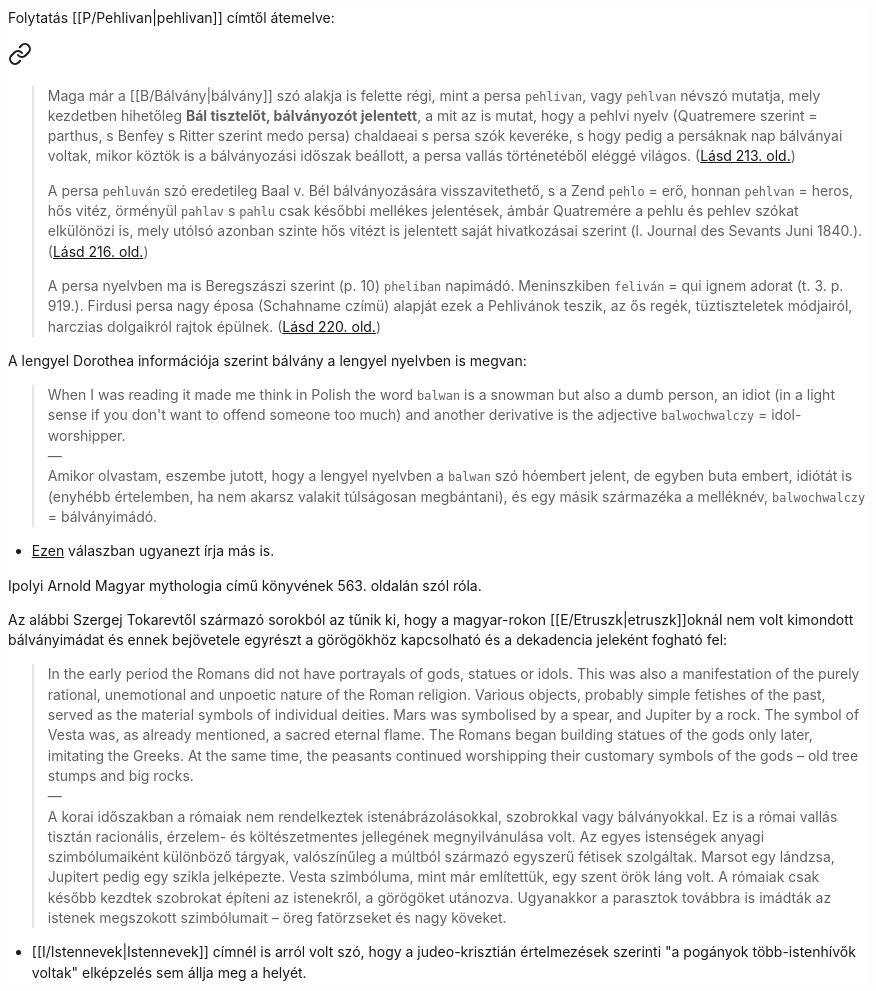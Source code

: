 Folytatás [[P/Pehlivan\|pehlivan]] címtől átemelve:  

<div class="transclusion internal-embed is-loaded"><a class="markdown-embed-link" href="/p/pehlivan/#dbfz6s" aria-label="Open link"><svg xmlns="http://www.w3.org/2000/svg" width="24" height="24" viewBox="0 0 24 24" fill="none" stroke="currentColor" stroke-width="2" stroke-linecap="round" stroke-linejoin="round" class="svg-icon lucide-link"><path d="M10 13a5 5 0 0 0 7.54.54l3-3a5 5 0 0 0-7.07-7.07l-1.72 1.71"></path><path d="M14 11a5 5 0 0 0-7.54-.54l-3 3a5 5 0 0 0 7.07 7.07l1.71-1.71"></path></svg></a><div class="markdown-embed">



> Maga már a [[B/Bálvány\|bálvány]] szó alakja is felette régi, mint a persa `pehlivan`, vagy `pehlvan` névszó mutatja, mely kezdetben hihetőleg **Bál tisztelőt, bálványozót jelentett**, a mit az is mutat, hogy a pehlvi nyelv (Quatremere szerint = parthus, s Benfey s Ritter szerint medo persa) chaldaeai s persa szók keveréke, s hogy pedig a persáknak nap bálványai voltak, mikor köztök is a bálványozási időszak beállott, a persa vallás történetéből eléggé világos. ([Lásd 213. old.](zotero://open-pdf/library/items/DFI47XPY?page=213&annotation=DHVT5LET))
>
> A persa `pehluván` szó eredetileg Baal v. Bél bálványozására visszavitethető, s a Zend `pehlo` = erő, honnan `pehlvan` = heros, hős vitéz, örményül `pahlav` s `pahlu` csak későbbi mellékes jelentések, ámbár Quatremére a pehlu és pehlev szókat elkülönözi is, mely utólsó azonban szinte hős vitézt is jelentett saját hivatkozásai szerint (l. Journal des Sevants Juni 1840.). ([Lásd 216. old.](zotero://open-pdf/library/items/DFI47XPY?page=216&annotation=NC72WMWG))  
> 
> A persa nyelvben ma is Beregszászi szerint (p. 10) `pheliban` napimádó. Meninszkiben `feliván` = qui ignem adorat (t. 3. p. 919.). Firdusi persa nagy éposa (Schahname czímü) alapját ezek a Pehlivánok teszik, az ős regék, tüztiszteletek módjairól, harczias dolgaikról rajtok épülnek. ([Lásd 220. old.](zotero://open-pdf/library/items/DFI47XPY?page=220&annotation=KAS3LM48))


</div></div>


A lengyel Dorothea információja szerint bálvány a lengyel nyelvben is megvan:  
> When I was reading it made me think in Polish the word `balwan` is a snowman but also a dumb person, an idiot (in a light sense if you don't want to offend someone too much) and another derivative is the adjective `balwochwalczy` = idol-worshipper.  
> —  
> Amikor olvastam, eszembe jutott, hogy a lengyel nyelvben a `balwan` szó hóembert jelent, de egyben buta embert, idiótát is (enyhébb értelemben, ha nem akarsz valakit túlságosan megbántani), és egy másik származéka a melléknév, `balwochwalczy` = bálványimádó.  
- [Ezen](https://qr.ae/pGAAtO) válaszban ugyanezt írja más is.

Ipolyi Arnold Magyar mythologia című könyvének 563. oldalán szól róla.  

Az alábbi Szergej Tokarevtől származó sorokból az tűnik ki, hogy a magyar-rokon [[E/Etruszk\|etruszk]]oknál nem volt kimondott bálványimádat és ennek bejövetele egyrészt a görögökhöz kapcsolható és a dekadencia jeleként fogható fel:  
> In the early period the Romans did not have portrayals of gods, statues or idols. This was also a manifestation of the purely rational, unemotional and unpoetic nature of the Roman religion. Various objects, probably simple fetishes of the past, served as the material symbols of individual deities. Mars was symbolised by a spear, and Jupiter by a rock. The symbol of Vesta was, as already mentioned, a sacred eternal flame. The Romans began building statues of the gods only later, imitating the Greeks. At the same time, the peasants continued worshipping their customary symbols of the gods – old tree stumps and big rocks.  
> —  
> A korai időszakban a rómaiak nem rendelkeztek istenábrázolásokkal, szobrokkal vagy bálványokkal. Ez is a római vallás tisztán racionális, érzelem- és költészetmentes jellegének megnyilvánulása volt. Az egyes istenségek anyagi szimbólumaiként különböző tárgyak, valószínűleg a múltból származó egyszerű fétisek szolgáltak. Marsot egy lándzsa, Jupitert pedig egy szikla jelképezte. Vesta szimbóluma, mint már említettük, egy szent örök láng volt. A rómaiak csak később kezdtek szobrokat építeni az istenekről, a görögöket utánozva. Ugyanakkor a parasztok továbbra is imádták az istenek megszokott szimbólumait – öreg fatörzseket és nagy köveket.  
- [[I/Istennevek\|Istennevek]] címnél is arról volt szó, hogy a judeo-krisztián értelmezések szerinti "a pogányok több-istenhívők voltak" elképzelés sem állja meg a helyét.


[^1]: Lábjegyzet:  
